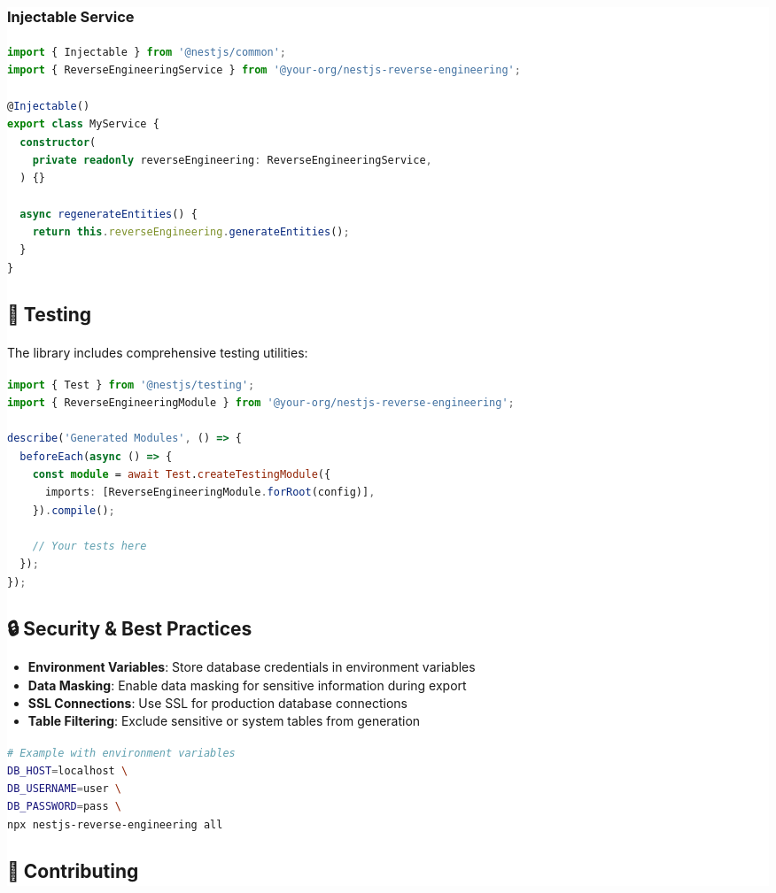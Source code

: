 ### Injectable Service

```typescript
import { Injectable } from '@nestjs/common';
import { ReverseEngineeringService } from '@your-org/nestjs-reverse-engineering';

@Injectable()
export class MyService {
  constructor(
    private readonly reverseEngineering: ReverseEngineeringService,
  ) {}

  async regenerateEntities() {
    return this.reverseEngineering.generateEntities();
  }
}
```

## 🧪 Testing

The library includes comprehensive testing utilities:

```typescript
import { Test } from '@nestjs/testing';
import { ReverseEngineeringModule } from '@your-org/nestjs-reverse-engineering';

describe('Generated Modules', () => {
  beforeEach(async () => {
    const module = await Test.createTestingModule({
      imports: [ReverseEngineeringModule.forRoot(config)],
    }).compile();
    
    // Your tests here
  });
});
```

## 🔒 Security & Best Practices

- **Environment Variables**: Store database credentials in environment variables
- **Data Masking**: Enable data masking for sensitive information during export
- **SSL Connections**: Use SSL for production database connections
- **Table Filtering**: Exclude sensitive or system tables from generation

```bash
# Example with environment variables
DB_HOST=localhost \
DB_USERNAME=user \
DB_PASSWORD=pass \
npx nestjs-reverse-engineering all
```

## 🤝 Contributing
